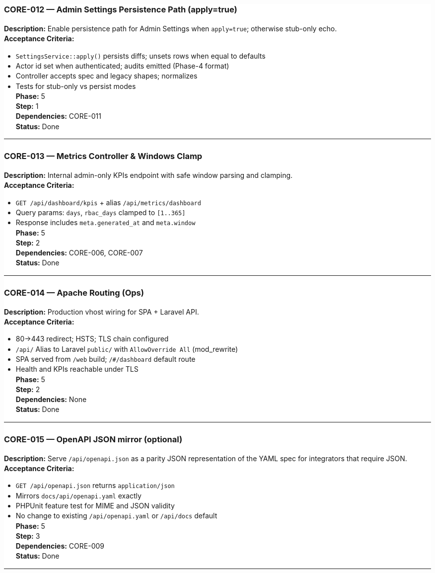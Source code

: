 
### CORE-012 — Admin Settings Persistence Path (apply=true)
**Description:** Enable persistence path for Admin Settings when `apply=true`; otherwise stub-only echo.  
**Acceptance Criteria:**
- `SettingsService::apply()` persists diffs; unsets rows when equal to defaults
- Actor id set when authenticated; audits emitted (Phase-4 format)
- Controller accepts spec and legacy shapes; normalizes
- Tests for stub-only vs persist modes  
**Phase:** 5  
**Step:** 1  
**Dependencies:** CORE-011  
**Status:** Done

---

### CORE-013 — Metrics Controller & Windows Clamp
**Description:** Internal admin-only KPIs endpoint with safe window parsing and clamping.  
**Acceptance Criteria:**
- `GET /api/dashboard/kpis` + alias `/api/metrics/dashboard`
- Query params: `days`, `rbac_days` clamped to `[1..365]`
- Response includes `meta.generated_at` and `meta.window`  
**Phase:** 5  
**Step:** 2  
**Dependencies:** CORE-006, CORE-007  
**Status:** Done

---

### CORE-014 — Apache Routing (Ops)
**Description:** Production vhost wiring for SPA + Laravel API.  
**Acceptance Criteria:**
- 80→443 redirect; HSTS; TLS chain configured
- `/api/` Alias to Laravel `public/` with `AllowOverride All` (mod_rewrite)
- SPA served from `/web` build; `/#/dashboard` default route
- Health and KPIs reachable under TLS  
**Phase:** 5  
**Step:** 2  
**Dependencies:** None  
**Status:** Done

---

### CORE-015 — OpenAPI JSON mirror (optional)
**Description:** Serve `/api/openapi.json` as a parity JSON representation of the YAML spec for integrators that require JSON.  
**Acceptance Criteria:**
- `GET /api/openapi.json` returns `application/json`
- Mirrors `docs/api/openapi.yaml` exactly
- PHPUnit feature test for MIME and JSON validity
- No change to existing `/api/openapi.yaml` or `/api/docs` default  
**Phase:** 5  
**Step:** 3  
**Dependencies:** CORE-009  
**Status:** Done

---